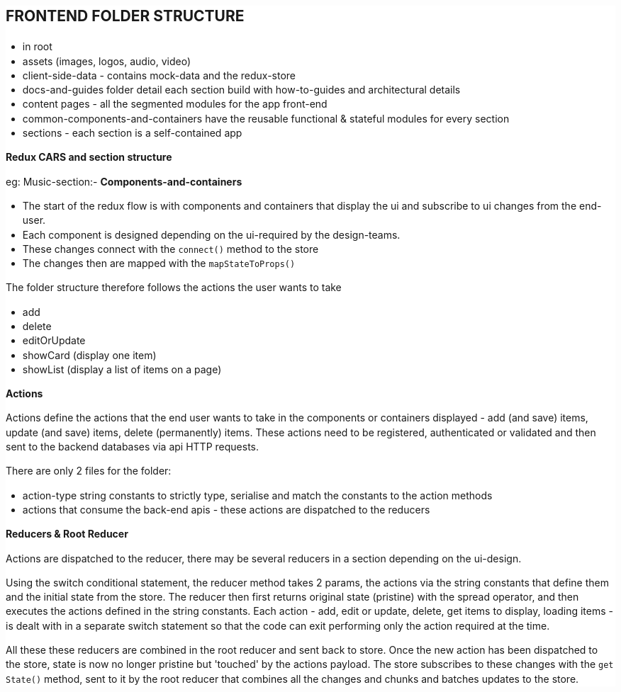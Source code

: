 

## FRONTEND FOLDER STRUCTURE

- in root 
- assets (images, logos, audio, video)
- client-side-data - contains mock-data and the redux-store
- docs-and-guides folder detail each section build with how-to-guides and architectural details
- content pages - all the segmented modules for the app front-end
- common-components-and-containers have the reusable functional & stateful modules for every section
- sections - each section is a self-contained app 

**Redux CARS and section structure**

eg: Music-section:-
__Components-and-containers__

- The start of the redux flow is with components and containers that display the ui and subscribe to ui changes from the end-user. 
- Each component is designed depending on the ui-required by the design-teams.
- These changes connect with the ```connect()``` method to the store
- The changes then are mapped with the ```mapStateToProps()``` 

The folder structure therefore follows the actions the user wants to take 
- add
- delete
- editOrUpdate
- showCard (display one item)
- showList (display a list of items on a page)

__Actions__

Actions define the actions that the end user wants to take in the components or containers displayed - add  (and save) items, update (and save) items, delete (permanently) items. These actions need to be registered, authenticated or validated and then sent to the backend databases via api HTTP requests.

There are only 2 files for the folder:

- action-type string constants to strictly type, serialise and match the constants to the action methods
- actions that consume the back-end apis - these actions are dispatched to the reducers

__Reducers & Root Reducer__

Actions are dispatched to the reducer, there may be several reducers in a section depending on the ui-design.

Using the switch conditional statement, the reducer method takes 2 params, the actions via the string constants that define them and the initial state from the store. The reducer then first returns original state (pristine) with the spread operator, and then executes the actions defined in the string constants.  Each action - add, edit or update, delete, get items to display, loading items - is dealt with in a separate switch statement so that the code can exit performing only the action required at the time.

All these these reducers are combined in the root reducer and sent back to store. Once the new action has been dispatched to the store, state is now no longer pristine but 'touched' by the actions payload. The store subscribes to these changes with the ```getState()``` method, sent to it by the root reducer that combines all the changes and chunks and batches updates to the store.
